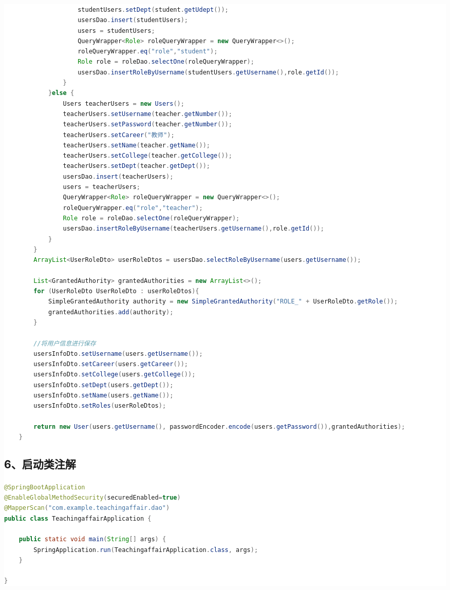 ~~~java
                    studentUsers.setDept(student.getUdept());
                    usersDao.insert(studentUsers);
                    users = studentUsers;
                    QueryWrapper<Role> roleQueryWrapper = new QueryWrapper<>();
                    roleQueryWrapper.eq("role","student");
                    Role role = roleDao.selectOne(roleQueryWrapper);
                    usersDao.insertRoleByUsername(studentUsers.getUsername(),role.getId());
                }
            }else {
                Users teacherUsers = new Users();
                teacherUsers.setUsername(teacher.getNumber());
                teacherUsers.setPassword(teacher.getNumber());
                teacherUsers.setCareer("教师");
                teacherUsers.setName(teacher.getName());
                teacherUsers.setCollege(teacher.getCollege());
                teacherUsers.setDept(teacher.getDept());
                usersDao.insert(teacherUsers);
                users = teacherUsers;
                QueryWrapper<Role> roleQueryWrapper = new QueryWrapper<>();
                roleQueryWrapper.eq("role","teacher");
                Role role = roleDao.selectOne(roleQueryWrapper);
                usersDao.insertRoleByUsername(teacherUsers.getUsername(),role.getId());
            }
        }
        ArrayList<UserRoleDto> userRoleDtos = usersDao.selectRoleByUsername(users.getUsername());

        List<GrantedAuthority> grantedAuthorities = new ArrayList<>();
        for (UserRoleDto UserRoleDto : userRoleDtos){
            SimpleGrantedAuthority authority = new SimpleGrantedAuthority("ROLE_" + UserRoleDto.getRole());
            grantedAuthorities.add(authority);
        }

        //将用户信息进行保存
        usersInfoDto.setUsername(users.getUsername());
        usersInfoDto.setCareer(users.getCareer());
        usersInfoDto.setCollege(users.getCollege());
        usersInfoDto.setDept(users.getDept());
        usersInfoDto.setName(users.getName());
        usersInfoDto.setRoles(userRoleDtos);

        return new User(users.getUsername(), passwordEncoder.encode(users.getPassword()),grantedAuthorities);
    }
~~~

## 6、启动类注解

~~~java
@SpringBootApplication
@EnableGlobalMethodSecurity(securedEnabled=true)
@MapperScan("com.example.teachingaffair.dao")
public class TeachingaffairApplication {

    public static void main(String[] args) {
        SpringApplication.run(TeachingaffairApplication.class, args);
    }

}
~~~


